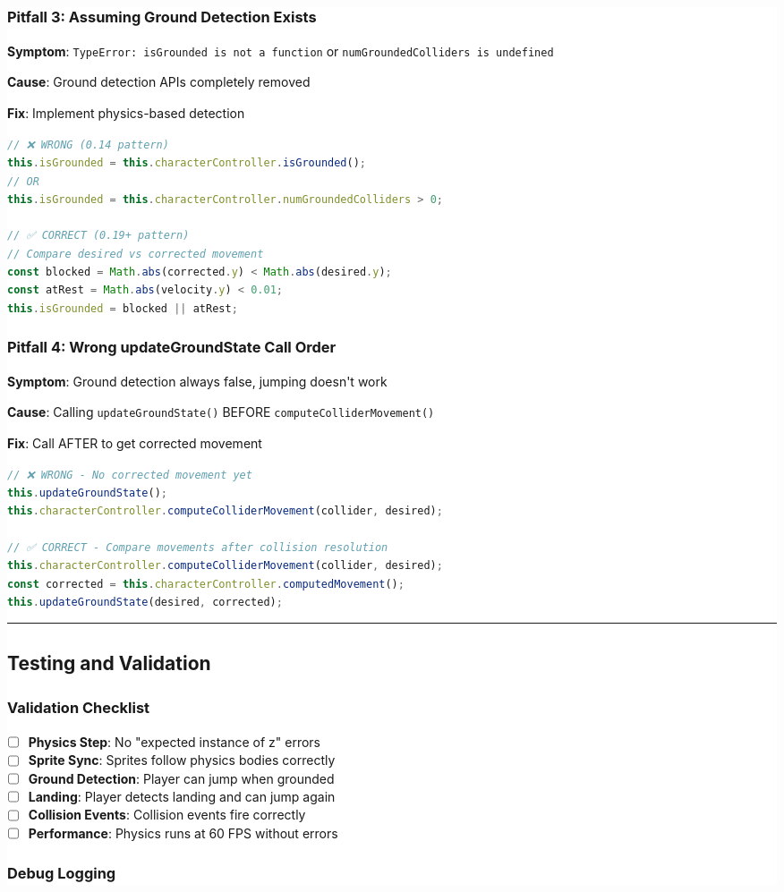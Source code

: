 ### Pitfall 3: Assuming Ground Detection Exists

**Symptom**: `TypeError: isGrounded is not a function` or `numGroundedColliders is undefined`

**Cause**: Ground detection APIs completely removed

**Fix**: Implement physics-based detection

```javascript
// ❌ WRONG (0.14 pattern)
this.isGrounded = this.characterController.isGrounded();
// OR
this.isGrounded = this.characterController.numGroundedColliders > 0;

// ✅ CORRECT (0.19+ pattern)
// Compare desired vs corrected movement
const blocked = Math.abs(corrected.y) < Math.abs(desired.y);
const atRest = Math.abs(velocity.y) < 0.01;
this.isGrounded = blocked || atRest;
```

### Pitfall 4: Wrong updateGroundState Call Order

**Symptom**: Ground detection always false, jumping doesn't work

**Cause**: Calling `updateGroundState()` BEFORE `computeColliderMovement()`

**Fix**: Call AFTER to get corrected movement

```javascript
// ❌ WRONG - No corrected movement yet
this.updateGroundState();
this.characterController.computeColliderMovement(collider, desired);

// ✅ CORRECT - Compare movements after collision resolution
this.characterController.computeColliderMovement(collider, desired);
const corrected = this.characterController.computedMovement();
this.updateGroundState(desired, corrected);
```

---

## Testing and Validation

### Validation Checklist

- [ ] **Physics Step**: No "expected instance of z" errors
- [ ] **Sprite Sync**: Sprites follow physics bodies correctly
- [ ] **Ground Detection**: Player can jump when grounded
- [ ] **Landing**: Player detects landing and can jump again
- [ ] **Collision Events**: Collision events fire correctly
- [ ] **Performance**: Physics runs at 60 FPS without errors

### Debug Logging
